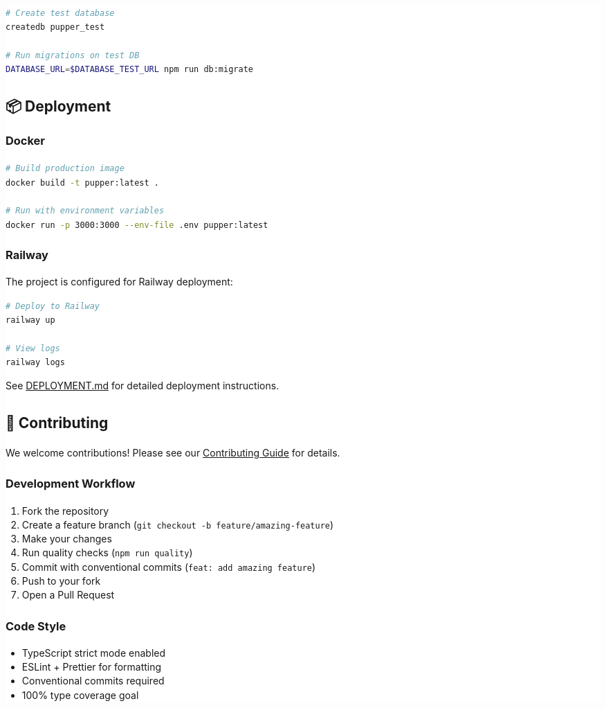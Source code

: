 ```bash
# Create test database
createdb pupper_test

# Run migrations on test DB
DATABASE_URL=$DATABASE_TEST_URL npm run db:migrate
```

## 📦 Deployment

### Docker

```bash
# Build production image
docker build -t pupper:latest .

# Run with environment variables
docker run -p 3000:3000 --env-file .env pupper:latest
```

### Railway

The project is configured for Railway deployment:

```bash
# Deploy to Railway
railway up

# View logs
railway logs
```

See [DEPLOYMENT.md](./DEPLOYMENT.md) for detailed deployment instructions.

## 🤝 Contributing

We welcome contributions! Please see our [Contributing Guide](./docs/CONTRIBUTING.md) for details.

### Development Workflow

1. Fork the repository
2. Create a feature branch (`git checkout -b feature/amazing-feature`)
3. Make your changes
4. Run quality checks (`npm run quality`)
5. Commit with conventional commits (`feat: add amazing feature`)
6. Push to your fork
7. Open a Pull Request

### Code Style

- TypeScript strict mode enabled
- ESLint + Prettier for formatting
- Conventional commits required
- 100% type coverage goal
